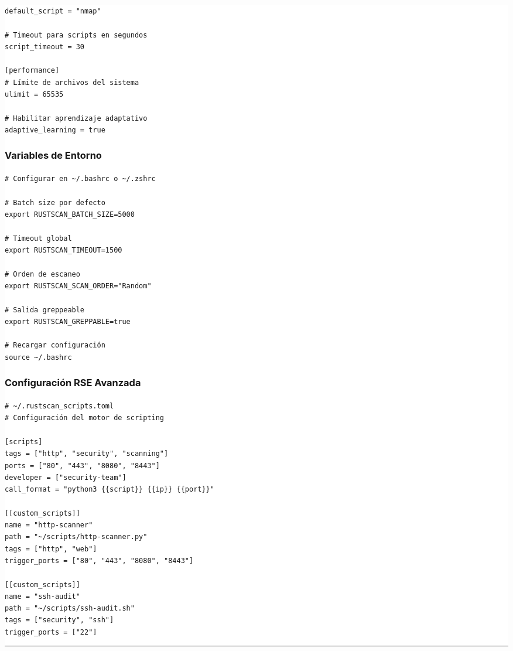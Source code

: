 ```
default_script = "nmap"

# Timeout para scripts en segundos
script_timeout = 30

[performance]
# Límite de archivos del sistema
ulimit = 65535

# Habilitar aprendizaje adaptativo
adaptive_learning = true
```

### Variables de Entorno
```
# Configurar en ~/.bashrc o ~/.zshrc

# Batch size por defecto
export RUSTSCAN_BATCH_SIZE=5000

# Timeout global
export RUSTSCAN_TIMEOUT=1500

# Orden de escaneo
export RUSTSCAN_SCAN_ORDER="Random"

# Salida greppeable
export RUSTSCAN_GREPPABLE=true

# Recargar configuración
source ~/.bashrc
```

### Configuración RSE Avanzada
```
# ~/.rustscan_scripts.toml
# Configuración del motor de scripting

[scripts]
tags = ["http", "security", "scanning"]
ports = ["80", "443", "8080", "8443"]
developer = ["security-team"]
call_format = "python3 {{script}} {{ip}} {{port}}"

[[custom_scripts]]
name = "http-scanner"
path = "~/scripts/http-scanner.py"
tags = ["http", "web"]
trigger_ports = ["80", "443", "8080", "8443"]

[[custom_scripts]]
name = "ssh-audit"
path = "~/scripts/ssh-audit.sh"
tags = ["security", "ssh"]
trigger_ports = ["22"]
```

---